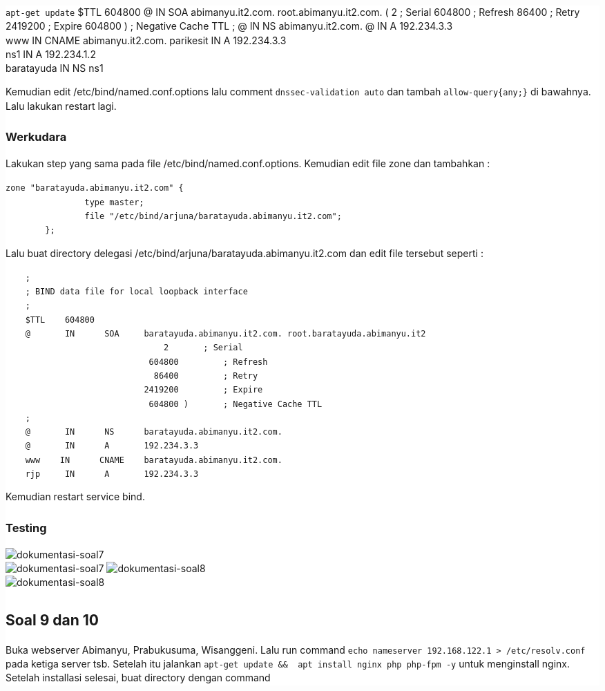 ```apt-get update```
		$TTL    604800
		@       IN      SOA     abimanyu.it2.com. root.abimanyu.it2.com. (
		                         2		; Serial
		                         604800         ; Refresh
		                          86400         ; Retry
		                        2419200         ; Expire
		                         604800 )       ; Negative Cache TTL
		;
		@       IN      NS      abimanyu.it2.com.
		@       IN      A       192.234.3.3     
		www     IN     CNAME    abimanyu.it2.com.
		parikesit IN 	A       192.234.3.3    
		ns1 	IN 	A 	192.234.1.2 	
		baratayuda IN 	NS 	ns1

Kemudian edit /etc/bind/named.conf.options lalu comment `dnssec-validation auto` dan tambah `allow-query{any;}` di bawahnya. Lalu lakukan restart lagi.

### Werkudara 

Lakukan step yang sama pada file /etc/bind/named.conf.options. Kemudian edit file zone dan tambahkan : 

	
	zone "baratayuda.abimanyu.it2.com" {
			        type master;
			        file "/etc/bind/arjuna/baratayuda.abimanyu.it2.com";
			};

Lalu buat directory delegasi /etc/bind/arjuna/baratayuda.abimanyu.it2.com dan edit file tersebut seperti : 

		;
		; BIND data file for local loopback interface
		;
		$TTL    604800
		@       IN      SOA     baratayuda.abimanyu.it2.com. root.baratayuda.abimanyu.it2
		                            2		; Serial
		                         604800         ; Refresh
		                          86400         ; Retry
		                        2419200         ; Expire
		                         604800 )       ; Negative Cache TTL
		;
		@       IN      NS      baratayuda.abimanyu.it2.com.
		@       IN      A       192.234.3.3
		www    IN      CNAME    baratayuda.abimanyu.it2.com.
		rjp 	IN      A       192.234.3.3

Kemudian restart service bind.

### Testing
![dokumentasi-soal7](https://i.ibb.co/Tc4Sr08/image.png)	
![dokumentasi-soal7](https://i.ibb.co/CQ3Xywc/image.png)
![dokumentasi-soal8](https://i.ibb.co/CwXfy0j/image.png)		
![dokumentasi-soal8](https://i.ibb.co/RD8NkC4/image.png)

## Soal 9 dan 10

Buka webserver Abimanyu, Prabukusuma, Wisanggeni. Lalu run command 
`echo nameserver 192.168.122.1 > /etc/resolv.conf` pada ketiga server tsb.
Setelah itu jalankan `apt-get update &&  apt install nginx php php-fpm -y` untuk menginstall nginx.  Setelah installasi selesai, buat directory dengan command 
```